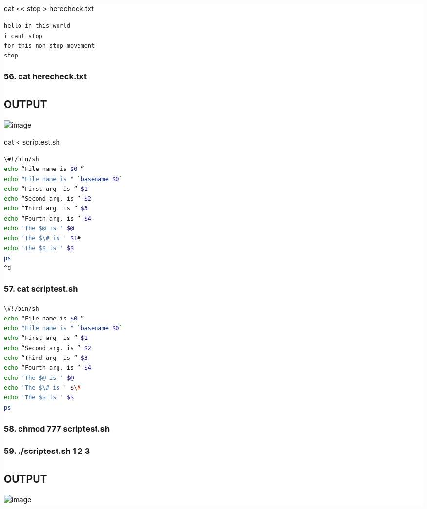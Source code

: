 
 
cat << stop > herecheck.txt
```
hello in this world
i cant stop
for this non stop movement
stop
```

### 56. cat herecheck.txt
## OUTPUT
![image](https://github.com/user-attachments/assets/2b5249ba-f929-4791-997c-17a6a751daa9)


cat < scriptest.sh 
```bash
\#!/bin/sh
echo “File name is $0 ”
echo "File name is " `basename $0`
echo “First arg. is ” $1
echo “Second arg. is ” $2
echo “Third arg. is ” $3
echo “Fourth arg. is ” $4
echo 'The $@ is ' $@
echo 'The $\# is ' $1#
echo 'The $$ is ' $$
ps
^d
 ```

### 57. cat scriptest.sh 
```bash
\#!/bin/sh
echo “File name is $0 ”
echo "File name is " `basename $0`
echo “First arg. is ” $1
echo “Second arg. is ” $2
echo “Third arg. is ” $3
echo “Fourth arg. is ” $4
echo 'The $@ is ' $@
echo 'The $\# is ' $\#
echo 'The $$ is ' $$
ps
```
 
### 58. chmod 777 scriptest.sh
 
### 59. ./scriptest.sh 1 2 3

## OUTPUT
![image](https://github.com/user-attachments/assets/c73da6d6-20d2-4324-8683-9514252e939a)

